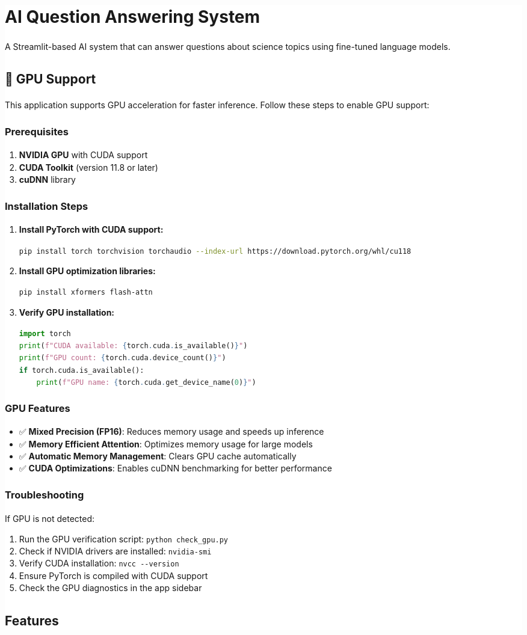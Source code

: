 # AI Question Answering System

A Streamlit-based AI system that can answer questions about science topics using fine-tuned language models.

## 🚀 GPU Support

This application supports GPU acceleration for faster inference. Follow these steps to enable GPU support:

### Prerequisites
1. **NVIDIA GPU** with CUDA support
2. **CUDA Toolkit** (version 11.8 or later)
3. **cuDNN** library

### Installation Steps

1. **Install PyTorch with CUDA support:**
   ```bash
   pip install torch torchvision torchaudio --index-url https://download.pytorch.org/whl/cu118
   ```

2. **Install GPU optimization libraries:**
   ```bash
   pip install xformers flash-attn
   ```

3. **Verify GPU installation:**
   ```python
   import torch
   print(f"CUDA available: {torch.cuda.is_available()}")
   print(f"GPU count: {torch.cuda.device_count()}")
   if torch.cuda.is_available():
       print(f"GPU name: {torch.cuda.get_device_name(0)}")
   ```

### GPU Features
- ✅ **Mixed Precision (FP16)**: Reduces memory usage and speeds up inference
- ✅ **Memory Efficient Attention**: Optimizes memory usage for large models
- ✅ **Automatic Memory Management**: Clears GPU cache automatically
- ✅ **CUDA Optimizations**: Enables cuDNN benchmarking for better performance

### Troubleshooting
If GPU is not detected:
1. Run the GPU verification script: `python check_gpu.py`
2. Check if NVIDIA drivers are installed: `nvidia-smi`
3. Verify CUDA installation: `nvcc --version`
4. Ensure PyTorch is compiled with CUDA support
5. Check the GPU diagnostics in the app sidebar

## Features
